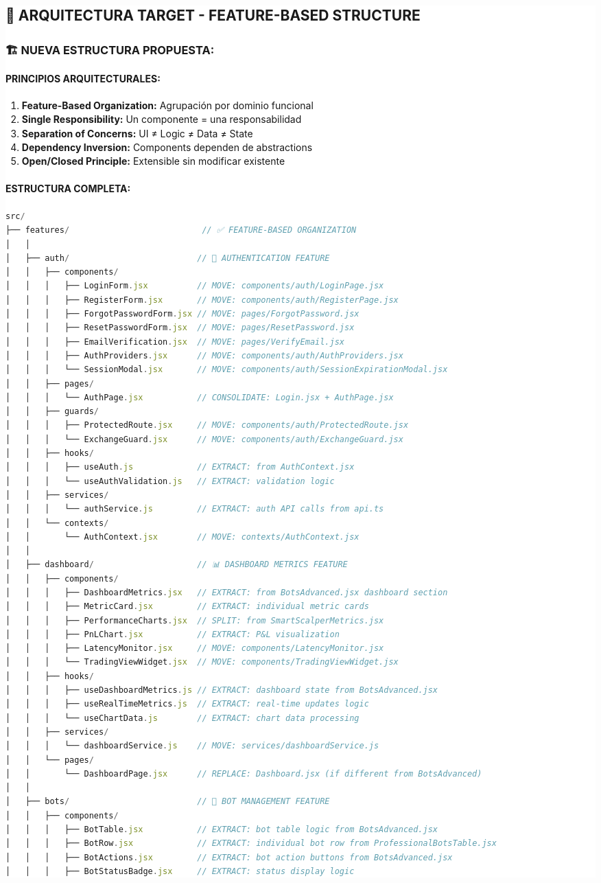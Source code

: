
## 🎯 **ARQUITECTURA TARGET - FEATURE-BASED STRUCTURE**

### **🏗️ NUEVA ESTRUCTURA PROPUESTA:**

#### **PRINCIPIOS ARQUITECTURALES:**
1. **Feature-Based Organization:** Agrupación por dominio funcional
2. **Single Responsibility:** Un componente = una responsabilidad
3. **Separation of Concerns:** UI ≠ Logic ≠ Data ≠ State
4. **Dependency Inversion:** Components dependen de abstractions
5. **Open/Closed Principle:** Extensible sin modificar existente

#### **ESTRUCTURA COMPLETA:**
```javascript
src/
├── features/                           // ✅ FEATURE-BASED ORGANIZATION
│   │
│   ├── auth/                          // 🔐 AUTHENTICATION FEATURE
│   │   ├── components/
│   │   │   ├── LoginForm.jsx          // MOVE: components/auth/LoginPage.jsx
│   │   │   ├── RegisterForm.jsx       // MOVE: components/auth/RegisterPage.jsx
│   │   │   ├── ForgotPasswordForm.jsx // MOVE: pages/ForgotPassword.jsx
│   │   │   ├── ResetPasswordForm.jsx  // MOVE: pages/ResetPassword.jsx
│   │   │   ├── EmailVerification.jsx  // MOVE: pages/VerifyEmail.jsx
│   │   │   ├── AuthProviders.jsx      // MOVE: components/auth/AuthProviders.jsx
│   │   │   └── SessionModal.jsx       // MOVE: components/auth/SessionExpirationModal.jsx
│   │   ├── pages/
│   │   │   └── AuthPage.jsx           // CONSOLIDATE: Login.jsx + AuthPage.jsx
│   │   ├── guards/
│   │   │   ├── ProtectedRoute.jsx     // MOVE: components/auth/ProtectedRoute.jsx
│   │   │   └── ExchangeGuard.jsx      // MOVE: components/auth/ExchangeGuard.jsx
│   │   ├── hooks/
│   │   │   ├── useAuth.js             // EXTRACT: from AuthContext.jsx
│   │   │   └── useAuthValidation.js   // EXTRACT: validation logic
│   │   ├── services/
│   │   │   └── authService.js         // EXTRACT: auth API calls from api.ts
│   │   └── contexts/
│   │       └── AuthContext.jsx        // MOVE: contexts/AuthContext.jsx
│   │
│   ├── dashboard/                     // 📊 DASHBOARD METRICS FEATURE
│   │   ├── components/
│   │   │   ├── DashboardMetrics.jsx   // EXTRACT: from BotsAdvanced.jsx dashboard section
│   │   │   ├── MetricCard.jsx         // EXTRACT: individual metric cards
│   │   │   ├── PerformanceCharts.jsx  // SPLIT: from SmartScalperMetrics.jsx
│   │   │   ├── PnLChart.jsx           // EXTRACT: P&L visualization
│   │   │   ├── LatencyMonitor.jsx     // MOVE: components/LatencyMonitor.jsx
│   │   │   └── TradingViewWidget.jsx  // MOVE: components/TradingViewWidget.jsx
│   │   ├── hooks/
│   │   │   ├── useDashboardMetrics.js // EXTRACT: dashboard state from BotsAdvanced.jsx
│   │   │   ├── useRealTimeMetrics.js  // EXTRACT: real-time updates logic
│   │   │   └── useChartData.js        // EXTRACT: chart data processing
│   │   ├── services/
│   │   │   └── dashboardService.js    // MOVE: services/dashboardService.js
│   │   └── pages/
│   │       └── DashboardPage.jsx      // REPLACE: Dashboard.jsx (if different from BotsAdvanced)
│   │
│   ├── bots/                          // 🤖 BOT MANAGEMENT FEATURE  
│   │   ├── components/
│   │   │   ├── BotTable.jsx           // EXTRACT: bot table logic from BotsAdvanced.jsx
│   │   │   ├── BotRow.jsx             // EXTRACT: individual bot row from ProfessionalBotsTable.jsx
│   │   │   ├── BotActions.jsx         // EXTRACT: bot action buttons from BotsAdvanced.jsx
│   │   │   ├── BotStatusBadge.jsx     // EXTRACT: status display logic
```